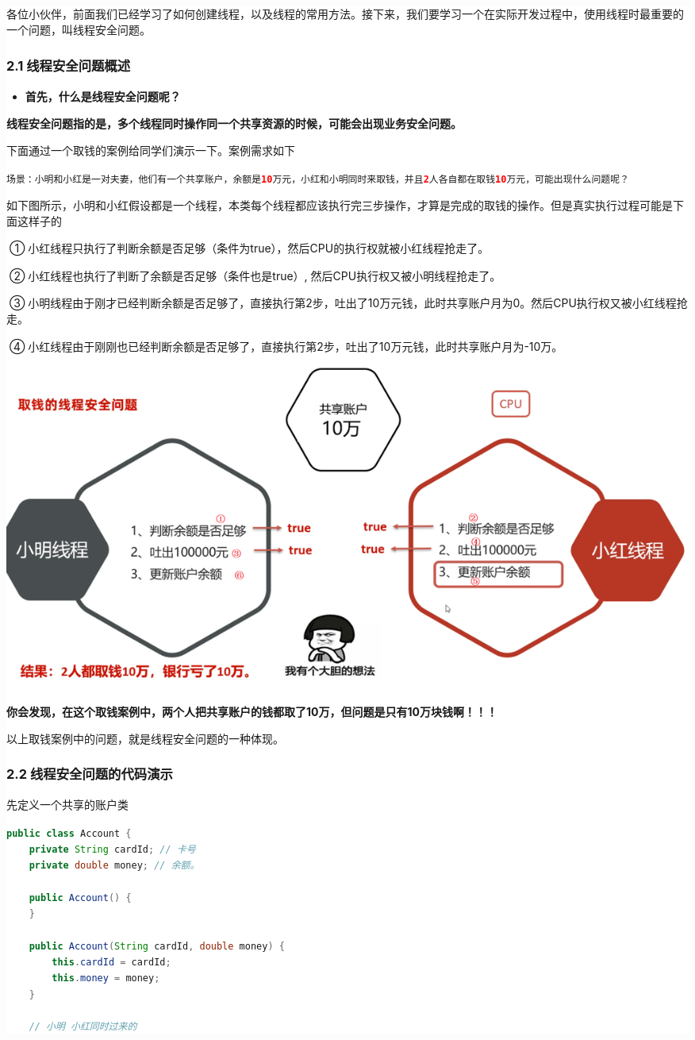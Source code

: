 各位小伙伴，前面我们已经学习了如何创建线程，以及线程的常用方法。接下来，我们要学习一个在实际开发过程中，使用线程时最重要的一个问题，叫线程安全问题。

### 2.1 线程安全问题概述

- **首先，什么是线程安全问题呢？**

**线程安全问题指的是，多个线程同时操作同一个共享资源的时候，可能会出现业务安全问题。**

下面通过一个取钱的案例给同学们演示一下。案例需求如下

```java
场景：小明和小红是一对夫妻，他们有一个共享账户，余额是10万元，小红和小明同时来取钱，并且2人各自都在取钱10万元，可能出现什么问题呢？
```

如下图所示，小明和小红假设都是一个线程，本类每个线程都应该执行完三步操作，才算是完成的取钱的操作。但是真实执行过程可能是下面这样子的

​	① 小红线程只执行了判断余额是否足够（条件为true），然后CPU的执行权就被小红线程抢走了。

​	② 小红线程也执行了判断了余额是否足够（条件也是true）, 然后CPU执行权又被小明线程抢走了。

​	③ 小明线程由于刚才已经判断余额是否足够了，直接执行第2步，吐出了10万元钱，此时共享账户月为0。然后CPU执行权又被小红线程抢走。 

​	④ 小红线程由于刚刚也已经判断余额是否足够了，直接执行第2步，吐出了10万元钱，此时共享账户月为-10万。

![1668059112092](assets/1668059112092.png)

**你会发现，在这个取钱案例中，两个人把共享账户的钱都取了10万，但问题是只有10万块钱啊！！！**

以上取钱案例中的问题，就是线程安全问题的一种体现。



### 2.2 线程安全问题的代码演示

先定义一个共享的账户类

```java
public class Account {
    private String cardId; // 卡号
    private double money; // 余额。

    public Account() {
    }

    public Account(String cardId, double money) {
        this.cardId = cardId;
        this.money = money;
    }

    // 小明 小红同时过来的
```